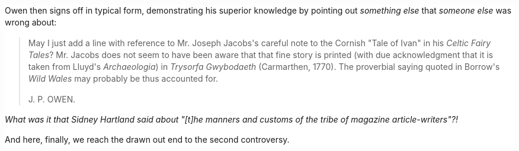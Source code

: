 Owen then signs off in typical form, demonstrating his superior knowledge by pointing out *something else* that *someone else* was wrong about:

> May I just add a line with reference to Mr. Joseph Jacobs's careful note to the Cornish "Tale of Ivan" in his *Celtic Fairy Tales*? Mr. Jacobs does not seem to have been aware that that fine story is printed (with due acknowledgment that it is taken from Lluyd's *Archaeologia*) in *Trysorfa Gwybodaeth* (Carmarthen, 1770). The proverbial saying quoted in Borrow's *Wild Wales* may probably be thus accounted for.
>
> J. P. OWEN.

*What was it that Sidney Hartland said about "[t]he manners and customs of the tribe of magazine article-writers"?!*

And here, finally, we reach the drawn out end to the second controversy.
